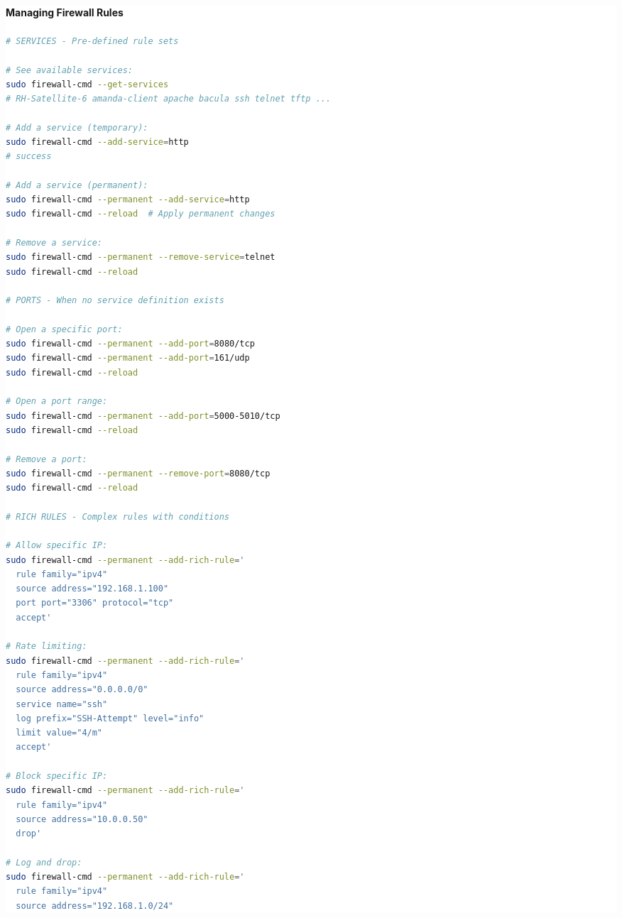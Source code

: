 #### Managing Firewall Rules

```bash
# SERVICES - Pre-defined rule sets

# See available services:
sudo firewall-cmd --get-services
# RH-Satellite-6 amanda-client apache bacula ssh telnet tftp ...

# Add a service (temporary):
sudo firewall-cmd --add-service=http
# success

# Add a service (permanent):
sudo firewall-cmd --permanent --add-service=http
sudo firewall-cmd --reload  # Apply permanent changes

# Remove a service:
sudo firewall-cmd --permanent --remove-service=telnet
sudo firewall-cmd --reload

# PORTS - When no service definition exists

# Open a specific port:
sudo firewall-cmd --permanent --add-port=8080/tcp
sudo firewall-cmd --permanent --add-port=161/udp
sudo firewall-cmd --reload

# Open a port range:
sudo firewall-cmd --permanent --add-port=5000-5010/tcp
sudo firewall-cmd --reload

# Remove a port:
sudo firewall-cmd --permanent --remove-port=8080/tcp
sudo firewall-cmd --reload

# RICH RULES - Complex rules with conditions

# Allow specific IP:
sudo firewall-cmd --permanent --add-rich-rule='
  rule family="ipv4"
  source address="192.168.1.100"
  port port="3306" protocol="tcp"
  accept'

# Rate limiting:
sudo firewall-cmd --permanent --add-rich-rule='
  rule family="ipv4"
  source address="0.0.0.0/0"
  service name="ssh"
  log prefix="SSH-Attempt" level="info"
  limit value="4/m"
  accept'

# Block specific IP:
sudo firewall-cmd --permanent --add-rich-rule='
  rule family="ipv4"
  source address="10.0.0.50"
  drop'

# Log and drop:
sudo firewall-cmd --permanent --add-rich-rule='
  rule family="ipv4"
  source address="192.168.1.0/24"
```
